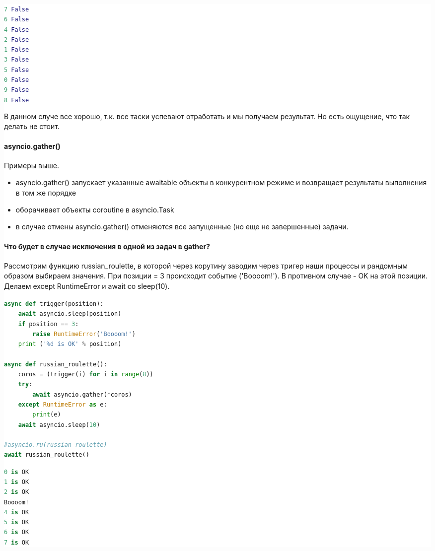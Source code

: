 ```python
7 False
6 False
4 False
2 False
1 False
3 False
5 False
0 False
9 False
8 False
```

В данном случе все хорошо, т.к. все таски успевают отработать и мы получаем результат. Но есть ощущение, что так делать не стоит.

#### asyncio.gather()

Примеры выше.

- asyncio.gather() запускает указанные awaitable объекты в конкурентном режиме и возвращает результаты выполнения в том же порядке

- оборачивает объекты coroutine в asyncio.Task

- в случае отмены asyncio.gather() отменяются все запущенные (но еще не завершенные) задачи.

#### Что будет в случае исключения в одной из задач в gather?

Рассмотрим функцию russian_roulette, в которой через корутину заводим через тригер наши процессы и рандомным образом выбираем значения. При позиции = 3 происходит событие ('Boooom!'). В противном случае - OK на этой позиции. Делаем except RuntimeError и await со sleep(10).

```python
async def trigger(position):
    await asyncio.sleep(position)
    if position == 3:
        raise RuntimeError('Boooom!')
    print ('%d is OK' % position)

async def russian_roulette():
    coros = (trigger(i) for i in range(8))
    try:
        await asyncio.gather(*coros)
    except RuntimeError as e:
        print(e)
    await asyncio.sleep(10)

#asyncio.ru(russian_roulette)
await russian_roulette()
```

```python
0 is OK
1 is OK
2 is OK
Boooom!
4 is OK
5 is OK
6 is OK
7 is OK
```
